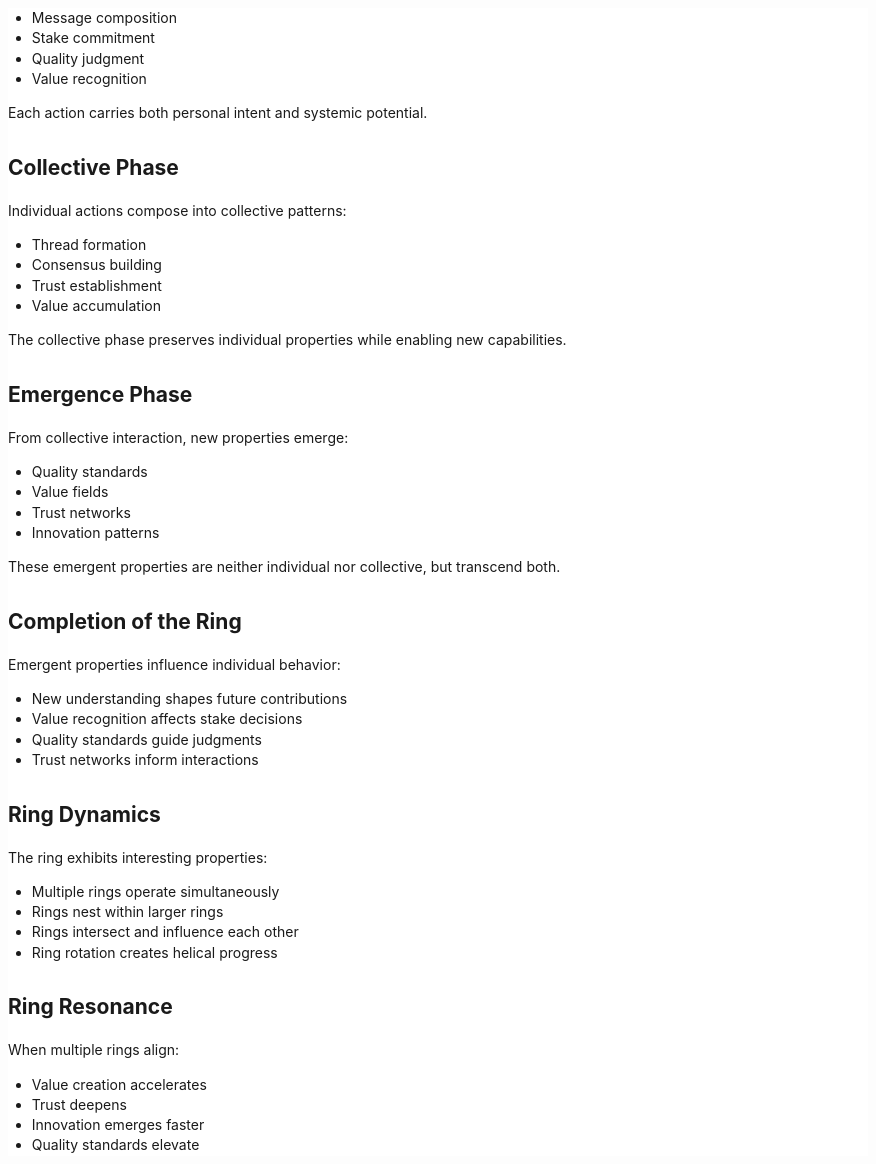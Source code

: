 - Message composition
- Stake commitment
- Quality judgment
- Value recognition

Each action carries both personal intent and systemic potential.

## Collective Phase

Individual actions compose into collective patterns:

- Thread formation
- Consensus building
- Trust establishment
- Value accumulation

The collective phase preserves individual properties while enabling new capabilities.

## Emergence Phase

From collective interaction, new properties emerge:

- Quality standards
- Value fields
- Trust networks
- Innovation patterns

These emergent properties are neither individual nor collective, but transcend both.

## Completion of the Ring

Emergent properties influence individual behavior:

- New understanding shapes future contributions
- Value recognition affects stake decisions
- Quality standards guide judgments
- Trust networks inform interactions

## Ring Dynamics

The ring exhibits interesting properties:

- Multiple rings operate simultaneously
- Rings nest within larger rings
- Rings intersect and influence each other
- Ring rotation creates helical progress

## Ring Resonance

When multiple rings align:

- Value creation accelerates
- Trust deepens
- Innovation emerges faster
- Quality standards elevate
